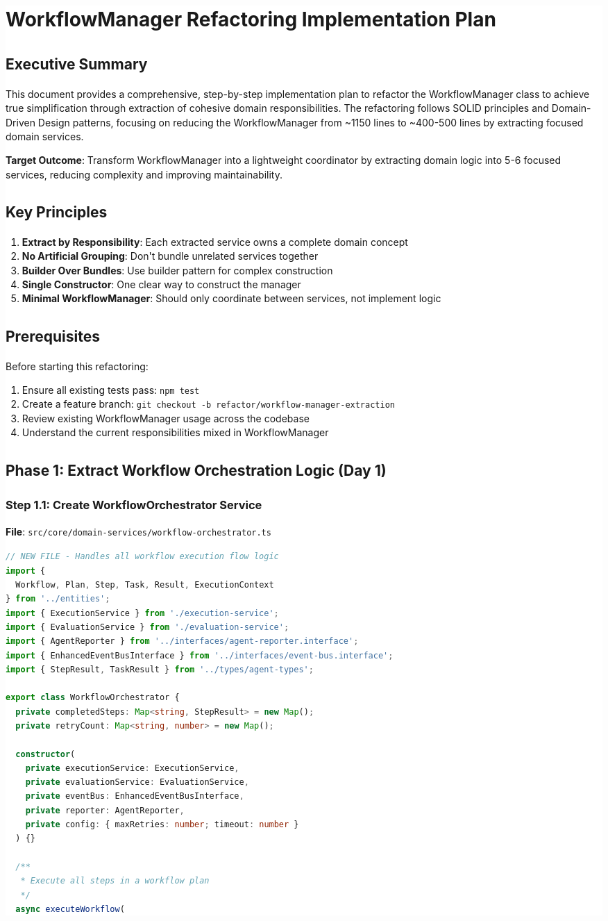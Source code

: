 # WorkflowManager Refactoring Implementation Plan

## Executive Summary

This document provides a comprehensive, step-by-step implementation plan to refactor the WorkflowManager class to achieve true simplification through extraction of cohesive domain responsibilities. The refactoring follows SOLID principles and Domain-Driven Design patterns, focusing on reducing the WorkflowManager from ~1150 lines to ~400-500 lines by extracting focused domain services.

**Target Outcome**: Transform WorkflowManager into a lightweight coordinator by extracting domain logic into 5-6 focused services, reducing complexity and improving maintainability.

## Key Principles

1. **Extract by Responsibility**: Each extracted service owns a complete domain concept
2. **No Artificial Grouping**: Don't bundle unrelated services together  
3. **Builder Over Bundles**: Use builder pattern for complex construction
4. **Single Constructor**: One clear way to construct the manager
5. **Minimal WorkflowManager**: Should only coordinate between services, not implement logic

## Prerequisites

Before starting this refactoring:

1. Ensure all existing tests pass: `npm test`
2. Create a feature branch: `git checkout -b refactor/workflow-manager-extraction`
3. Review existing WorkflowManager usage across the codebase
4. Understand the current responsibilities mixed in WorkflowManager

## Phase 1: Extract Workflow Orchestration Logic (Day 1)

### Step 1.1: Create WorkflowOrchestrator Service

**File**: `src/core/domain-services/workflow-orchestrator.ts`

```typescript
// NEW FILE - Handles all workflow execution flow logic
import { 
  Workflow, Plan, Step, Task, Result, ExecutionContext 
} from '../entities';
import { ExecutionService } from './execution-service';
import { EvaluationService } from './evaluation-service';
import { AgentReporter } from '../interfaces/agent-reporter.interface';
import { EnhancedEventBusInterface } from '../interfaces/event-bus.interface';
import { StepResult, TaskResult } from '../types/agent-types';

export class WorkflowOrchestrator {
  private completedSteps: Map<string, StepResult> = new Map();
  private retryCount: Map<string, number> = new Map();
  
  constructor(
    private executionService: ExecutionService,
    private evaluationService: EvaluationService,
    private eventBus: EnhancedEventBusInterface,
    private reporter: AgentReporter,
    private config: { maxRetries: number; timeout: number }
  ) {}

  /**
   * Execute all steps in a workflow plan
   */
  async executeWorkflow(
```